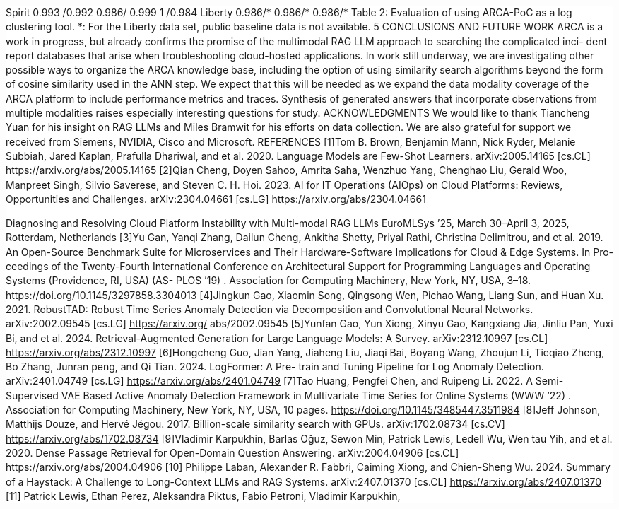 Spirit 0.993 /0.992 0.986/ 0.999 1 /0.984
Liberty 0.986/* 0.986/* 0.986/*
Table 2: Evaluation of using ARCA-PoC as a log clustering
tool. *: For the Liberty data set, public baseline data is not
available.
5 CONCLUSIONS AND FUTURE WORK
ARCA is a work in progress, but already confirms the promise of the
multimodal RAG LLM approach to searching the complicated inci-
dent report databases that arise when troubleshooting cloud-hosted
applications. In work still underway, we are investigating other
possible ways to organize the ARCA knowledge base, including
the option of using similarity search algorithms beyond the form
of cosine similarity used in the ANN step. We expect that this will
be needed as we expand the data modality coverage of the ARCA
platform to include performance metrics and traces. Synthesis of
generated answers that incorporate observations from multiple
modalities raises especially interesting questions for study.
ACKNOWLEDGMENTS
We would like to thank Tiancheng Yuan for his insight on RAG
LLMs and Miles Bramwit for his efforts on data collection. We are
also grateful for support we received from Siemens, NVIDIA, Cisco
and Microsoft.
REFERENCES
[1]Tom B. Brown, Benjamin Mann, Nick Ryder, Melanie Subbiah, Jared Kaplan,
Prafulla Dhariwal, and et al. 2020. Language Models are Few-Shot Learners.
arXiv:2005.14165 [cs.CL] https://arxiv.org/abs/2005.14165
[2]Qian Cheng, Doyen Sahoo, Amrita Saha, Wenzhuo Yang, Chenghao Liu, Gerald
Woo, Manpreet Singh, Silvio Saverese, and Steven C. H. Hoi. 2023. AI for IT
Operations (AIOps) on Cloud Platforms: Reviews, Opportunities and Challenges.
arXiv:2304.04661 [cs.LG] https://arxiv.org/abs/2304.04661

Diagnosing and Resolving Cloud Platform Instability with Multi-modal RAG LLMs EuroMLSys ’25, March 30–April 3, 2025, Rotterdam, Netherlands
[3]Yu Gan, Yanqi Zhang, Dailun Cheng, Ankitha Shetty, Priyal Rathi, Christina
Delimitrou, and et al. 2019. An Open-Source Benchmark Suite for Microservices
and Their Hardware-Software Implications for Cloud & Edge Systems. In Pro-
ceedings of the Twenty-Fourth International Conference on Architectural Support
for Programming Languages and Operating Systems (Providence, RI, USA) (AS-
PLOS ’19) . Association for Computing Machinery, New York, NY, USA, 3–18.
https://doi.org/10.1145/3297858.3304013
[4]Jingkun Gao, Xiaomin Song, Qingsong Wen, Pichao Wang, Liang Sun, and Huan
Xu. 2021. RobustTAD: Robust Time Series Anomaly Detection via Decomposition
and Convolutional Neural Networks. arXiv:2002.09545 [cs.LG] https://arxiv.org/
abs/2002.09545
[5]Yunfan Gao, Yun Xiong, Xinyu Gao, Kangxiang Jia, Jinliu Pan, Yuxi Bi, and et al.
2024. Retrieval-Augmented Generation for Large Language Models: A Survey.
arXiv:2312.10997 [cs.CL] https://arxiv.org/abs/2312.10997
[6]Hongcheng Guo, Jian Yang, Jiaheng Liu, Jiaqi Bai, Boyang Wang, Zhoujun Li,
Tieqiao Zheng, Bo Zhang, Junran peng, and Qi Tian. 2024. LogFormer: A Pre-
train and Tuning Pipeline for Log Anomaly Detection. arXiv:2401.04749 [cs.LG]
https://arxiv.org/abs/2401.04749
[7]Tao Huang, Pengfei Chen, and Ruipeng Li. 2022. A Semi-Supervised VAE Based
Active Anomaly Detection Framework in Multivariate Time Series for Online
Systems (WWW ’22) . Association for Computing Machinery, New York, NY, USA,
10 pages. https://doi.org/10.1145/3485447.3511984
[8]Jeff Johnson, Matthijs Douze, and Hervé Jégou. 2017. Billion-scale similarity
search with GPUs. arXiv:1702.08734 [cs.CV] https://arxiv.org/abs/1702.08734
[9]Vladimir Karpukhin, Barlas Oğuz, Sewon Min, Patrick Lewis, Ledell Wu, Wen
tau Yih, and et al. 2020. Dense Passage Retrieval for Open-Domain Question
Answering. arXiv:2004.04906 [cs.CL] https://arxiv.org/abs/2004.04906
[10] Philippe Laban, Alexander R. Fabbri, Caiming Xiong, and Chien-Sheng Wu. 2024.
Summary of a Haystack: A Challenge to Long-Context LLMs and RAG Systems.
arXiv:2407.01370 [cs.CL] https://arxiv.org/abs/2407.01370
[11] Patrick Lewis, Ethan Perez, Aleksandra Piktus, Fabio Petroni, Vladimir Karpukhin,
